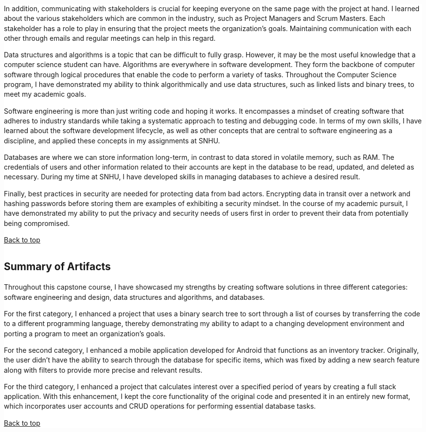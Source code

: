 In addition, communicating with stakeholders is crucial for keeping everyone on the same page with the project at hand. I learned about the various stakeholders which are common in the industry, such as Project Managers and Scrum Masters. Each stakeholder has a role to play in ensuring that the project meets the organization’s goals. Maintaining communication with each other through emails and regular meetings can help in this regard.

Data structures and algorithms is a topic that can be difficult to fully grasp. However, it may be the most useful knowledge that a computer science student can have. Algorithms are everywhere in software development. They form the backbone of computer software through logical procedures that enable the code to perform a variety of tasks. Throughout the Computer Science program, I have demonstrated my ability to think algorithmically and use data structures, such as linked lists and binary trees, to meet my academic goals.

Software engineering is more than just writing code and hoping it works. It encompasses a mindset of creating software that adheres to industry standards while taking a systematic approach to testing and debugging code. In terms of my own skills, I have learned about the software development lifecycle, as well as other concepts that are central to software engineering as a discipline, and applied these concepts in my assignments at SNHU.

Databases are where we can store information long-term, in contrast to data stored in volatile memory, such as RAM. The credentials of users and other information related to their accounts are kept in the database to be read, updated, and deleted as necessary. During my time at SNHU, I have developed skills in managing databases to achieve a desired result.

Finally, best practices in security are needed for protecting data from bad actors. Encrypting data in transit over a network and hashing passwords before storing them are examples of exhibiting a security mindset. In the course of my academic pursuit, I have demonstrated my ability to put the privacy and security needs of users first in order to prevent their data from potentially being compromised.

<a href="#">Back to top</a>

## Summary of Artifacts

Throughout this capstone course, I have showcased my strengths by creating software solutions in three different categories: software engineering and design, data structures and algorithms, and databases.

For the first category, I enhanced a project that uses a binary search tree to sort through a list of courses by transferring the code to a different programming language, thereby demonstrating my ability to adapt to a changing development environment and porting a program to meet an organization’s goals.

For the second category, I enhanced a mobile application developed for Android that functions as an inventory tracker. Originally, the user didn’t have the ability to search through the database for specific items, which was fixed by adding a new search feature along with filters to provide more precise and relevant results.

For the third category, I enhanced a project that calculates interest over a specified period of years by creating a full stack application. With this enhancement, I kept the core functionality of the original code and presented it in an entirely new format, which incorporates user accounts and CRUD operations for performing essential database tasks.

<a href="#">Back to top</a>
